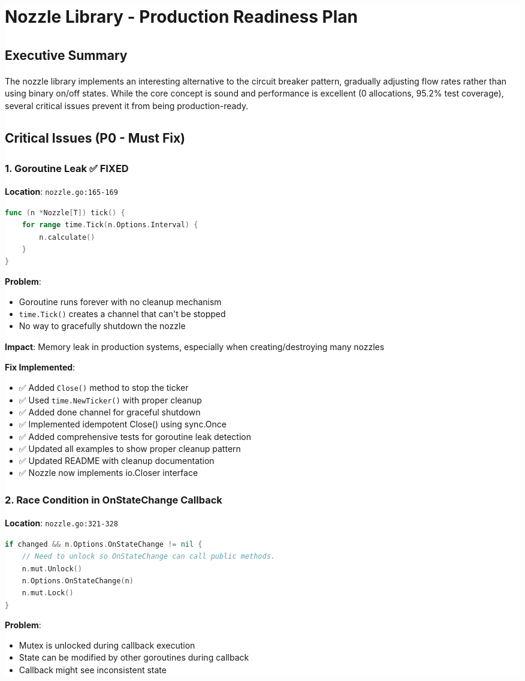 # Nozzle Library - Production Readiness Plan

## Executive Summary

The nozzle library implements an interesting alternative to the circuit breaker pattern, gradually adjusting flow rates rather than using binary on/off states. While the core concept is sound and performance is excellent (0 allocations, 95.2% test coverage), several critical issues prevent it from being production-ready.

## Critical Issues (P0 - Must Fix)

### 1. Goroutine Leak ✅ FIXED
**Location**: `nozzle.go:165-169`
```go
func (n *Nozzle[T]) tick() {
    for range time.Tick(n.Options.Interval) {
        n.calculate()
    }
}
```
**Problem**: 
- Goroutine runs forever with no cleanup mechanism
- `time.Tick()` creates a channel that can't be stopped
- No way to gracefully shutdown the nozzle

**Impact**: Memory leak in production systems, especially when creating/destroying many nozzles

**Fix Implemented**:
- ✅ Added `Close()` method to stop the ticker
- ✅ Used `time.NewTicker()` with proper cleanup
- ✅ Added done channel for graceful shutdown
- ✅ Implemented idempotent Close() using sync.Once
- ✅ Added comprehensive tests for goroutine leak detection
- ✅ Updated all examples to show proper cleanup pattern
- ✅ Updated README with cleanup documentation
- ✅ Nozzle now implements io.Closer interface

### 2. Race Condition in OnStateChange Callback
**Location**: `nozzle.go:321-328`
```go
if changed && n.Options.OnStateChange != nil {
    // Need to unlock so OnStateChange can call public methods.
    n.mut.Unlock()
    n.Options.OnStateChange(n)
    n.mut.Lock()
}
```
**Problem**:
- Mutex is unlocked during callback execution
- State can be modified by other goroutines during callback
- Callback might see inconsistent state
